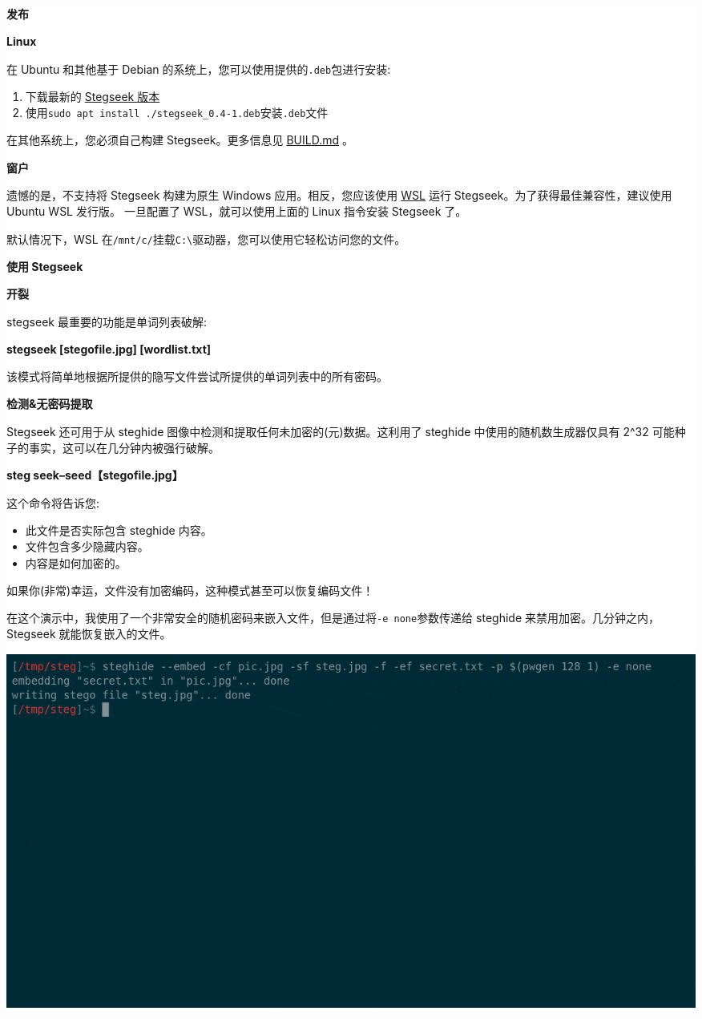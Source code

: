 **发布**

**Linux**

在 Ubuntu 和其他基于 Debian 的系统上，您可以使用提供的`.deb`包进行安装:

1.  下载最新的 [Stegseek 版本](https://github.com/RickdeJager/stegseek/releases)
2.  使用`sudo apt install ./stegseek_0.4-1.deb`安装`.deb`文件

在其他系统上，您必须自己构建 Stegseek。更多信息见 [BUILD.md](https://github.com/RickdeJager/stegseek/blob/master/BUILD.md) 。

**窗户**

遗憾的是，不支持将 Stegseek 构建为原生 Windows 应用。相反，您应该使用 [WSL](https://docs.microsoft.com/en-us/windows/wsl/about) 运行 Stegseek。为了获得最佳兼容性，建议使用 Ubuntu WSL 发行版。
一旦配置了 WSL，就可以使用上面的 Linux 指令安装 Stegseek 了。

默认情况下，WSL 在`/mnt/c/`挂载`C:\`驱动器，您可以使用它轻松访问您的文件。

**使用 Stegseek**

**开裂**

stegseek 最重要的功能是单词列表破解:

**stegseek [stegofile.jpg] [wordlist.txt]**

该模式将简单地根据所提供的隐写文件尝试所提供的单词列表中的所有密码。

**检测&无密码提取**

Stegseek 还可用于从 steghide 图像中检测和提取任何未加密的(元)数据。这利用了 steghide 中使用的随机数生成器仅具有 2^32 可能种子的事实，这可以在几分钟内被强行破解。

**steg seek–seed【stegofile.jpg】**

这个命令将告诉您:

*   此文件是否实际包含 steghide 内容。
*   文件包含多少隐藏内容。
*   内容是如何加密的。

如果你(非常)幸运，文件没有加密编码，这种模式甚至可以恢复编码文件！

在这个演示中，我使用了一个非常安全的随机密码来嵌入文件，但是通过将`-e none`参数传递给 steghide 来禁用加密。几分钟之内，Stegseek 就能恢复嵌入的文件。

![](img//8bfa3a60595d6f3a739fcfe26818c36b.png)
